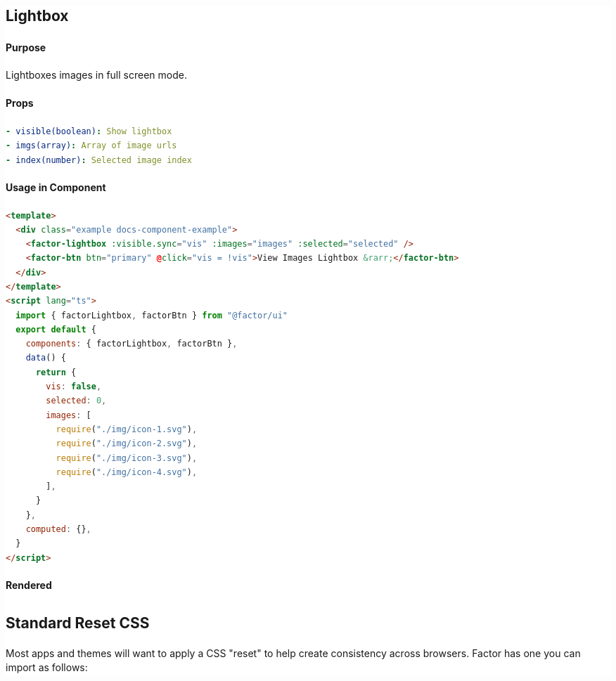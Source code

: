 <component class="inject-component" id="docsEngine.components.icon"></component>

## Lightbox

#### Purpose

Lightboxes images in full screen mode.

#### Props

```yaml
- visible(boolean): Show lightbox
- imgs(array): Array of image urls
- index(number): Selected image index
```

#### Usage in Component

```html
<template>
  <div class="example docs-component-example">
    <factor-lightbox :visible.sync="vis" :images="images" :selected="selected" />
    <factor-btn btn="primary" @click="vis = !vis">View Images Lightbox &rarr;</factor-btn>
  </div>
</template>
<script lang="ts">
  import { factorLightbox, factorBtn } from "@factor/ui"
  export default {
    components: { factorLightbox, factorBtn },
    data() {
      return {
        vis: false,
        selected: 0,
        images: [
          require("./img/icon-1.svg"),
          require("./img/icon-2.svg"),
          require("./img/icon-3.svg"),
          require("./img/icon-4.svg"),
        ],
      }
    },
    computed: {},
  }
</script>
```

#### Rendered

<component class="inject-component" id="docsEngine.components.lightbox"></component>

## Standard Reset CSS

Most apps and themes will want to apply a CSS "reset" to help create consistency across browsers. Factor has one you can import as follows:
